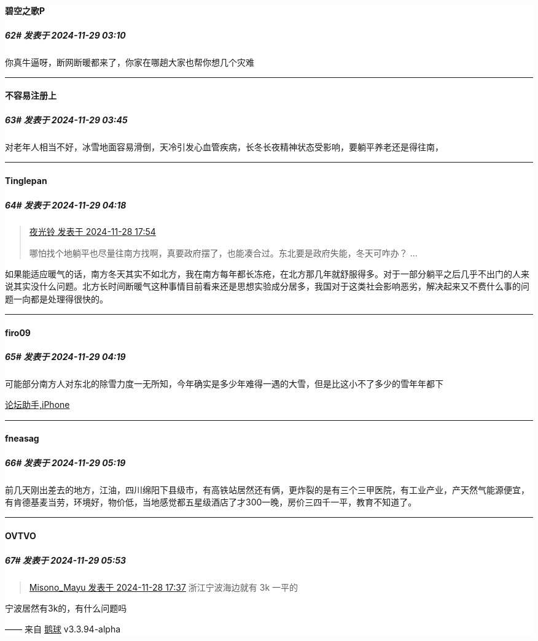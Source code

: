 ####  碧空之歌P  
##### 62#       发表于 2024-11-29 03:10

你真牛逼呀，断网断暖都来了，你家在哪趟大家也帮你想几个灾难


*****

####  不容易注册上  
##### 63#       发表于 2024-11-29 03:45

对老年人相当不好，冰雪地面容易滑倒，天冷引发心血管疾病，长冬长夜精神状态受影响，要躺平养老还是得往南，


*****

####  Tinglepan  
##### 64#       发表于 2024-11-29 04:18

<blockquote><a href="httphttps://bbs.saraba1st.com/2b/forum.php?mod=redirect&amp;goto=findpost&amp;pid=66795003&amp;ptid=2208609" target="_blank">夜光铃 发表于 2024-11-28 17:54</a>

哪怕找个地躺平也尽量往南方找啊，真要政府摆了，也能凑合过。东北要是政府失能，冬天可咋办？ ...</blockquote>
如果能适应暖气的话，南方冬天其实不如北方，我在南方每年都长冻疮，在北方那几年就舒服得多。对于一部分躺平之后几乎不出门的人来说其实没什么问题。北方长时间断暖气这种事情目前看来还是思想实验成分居多，我国对于这类社会影响恶劣，解决起来又不费什么事的问题一向都是处理得很快的。

*****

####  firo09  
##### 65#       发表于 2024-11-29 04:19

可能部分南方人对东北的除雪力度一无所知，今年确实是多少年难得一遇的大雪，但是比这小不了多少的雪年年都下

[论坛助手,iPhone](https://bbs.saraba1st.com/2b/forum.php?mod=viewthread&amp;tid=2029836)


*****

####  fneasag  
##### 66#       发表于 2024-11-29 05:19

前几天刚出差去的地方，江油，四川绵阳下县级市，有高铁站居然还有俩，更炸裂的是有三个三甲医院，有工业产业，产天然气能源便宜，有肯德基麦当劳，环境好，物价低，当地感觉都五星级酒店了才300一晚，房价三四千一平，教育不知道了。


*****

####  OVTVO  
##### 67#       发表于 2024-11-29 05:53

<blockquote><a href="httphttps://bbs.saraba1st.com/2b/forum.php?mod=redirect&amp;goto=findpost&amp;pid=66794860&amp;ptid=2208609" target="_blank">Misono_Mayu 发表于 2024-11-28 17:37</a>
浙江宁波海边就有 3k 一平的</blockquote>
宁波居然有3k的，有什么问题吗

—— 来自 [鹅球](https://www.pgyer.com/xfPejhuq) v3.3.94-alpha
